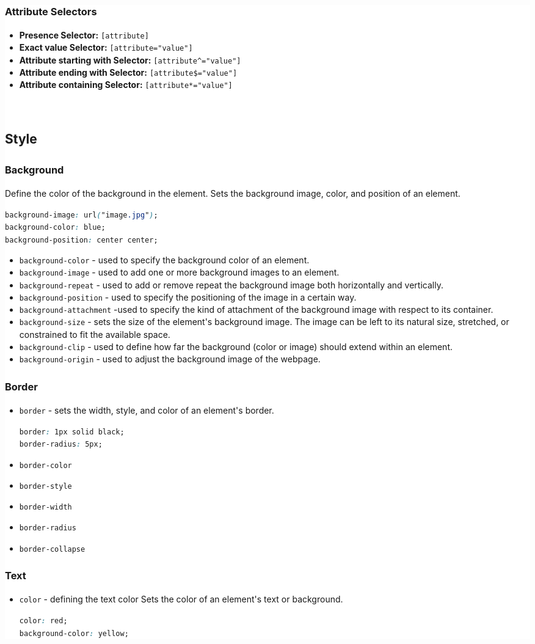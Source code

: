 ### Attribute Selectors

- **Presence Selector:** `[attribute]`
- **Exact value Selector:** `[attribute="value"]`
- **Attribute starting with Selector:** `[attribute^="value"]`
- **Attribute ending with Selector:** `[attribute$="value"]`
- **Attribute containing Selector:** `[attribute*="value"]`
<br>

## Style

### Background
Define the color of the background in the element.
Sets the background image, color, and position of an element.
```css
background-image: url("image.jpg");
background-color: blue;
background-position: center center;
```

- `background-color` - used to specify the background color of an element.
- `background-image` - used to add one or more background images to an element.
- `background-repeat` - used to add or remove repeat the background image both horizontally and vertically.
- `background-position` - used to specify the positioning of the image in a certain way.
- `background-attachment` -used to specify the kind of attachment of the background image with respect to its container.
- `background-size` - sets the size of the element's background image. The image can be left to its natural size, stretched, or constrained to fit the available space.
- `background-clip` - used to define how far the background (color or image) should extend within an element.
- `background-origin` - used to adjust the background image of the webpage.

### Border

- `border` - sets the width, style, and color of an element's border.
  ```css
  border: 1px solid black;
  border-radius: 5px;
  ```

- `border-color`
- `border-style`
- `border-width`
- `border-radius`
- `border-collapse`

### Text

- `color` - defining the text color
 Sets the color of an element's text or background.
  ```css
  color: red;
  background-color: yellow;
  ```
 